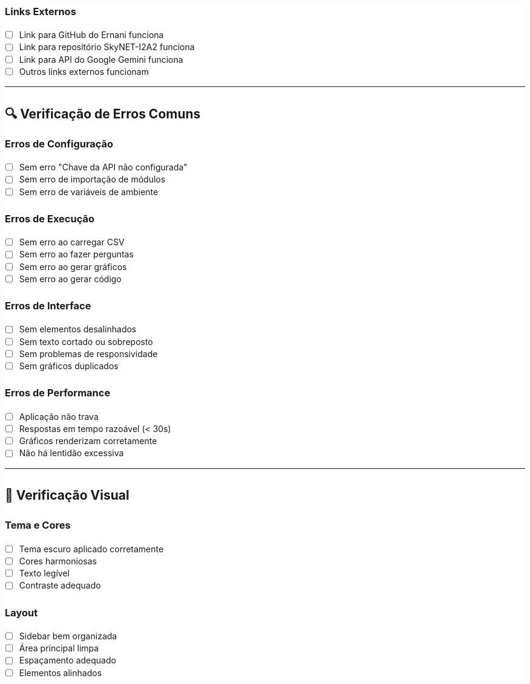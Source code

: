 ### Links Externos
- [ ] Link para GitHub do Ernani funciona
- [ ] Link para repositório SkyNET-I2A2 funciona
- [ ] Link para API do Google Gemini funciona
- [ ] Outros links externos funcionam

---

## 🔍 Verificação de Erros Comuns

### Erros de Configuração
- [ ] Sem erro "Chave da API não configurada"
- [ ] Sem erro de importação de módulos
- [ ] Sem erro de variáveis de ambiente

### Erros de Execução
- [ ] Sem erro ao carregar CSV
- [ ] Sem erro ao fazer perguntas
- [ ] Sem erro ao gerar gráficos
- [ ] Sem erro ao gerar código

### Erros de Interface
- [ ] Sem elementos desalinhados
- [ ] Sem texto cortado ou sobreposto
- [ ] Sem problemas de responsividade
- [ ] Sem gráficos duplicados

### Erros de Performance
- [ ] Aplicação não trava
- [ ] Respostas em tempo razoável (< 30s)
- [ ] Gráficos renderizam corretamente
- [ ] Não há lentidão excessiva

---

## 🎨 Verificação Visual

### Tema e Cores
- [ ] Tema escuro aplicado corretamente
- [ ] Cores harmoniosas
- [ ] Texto legível
- [ ] Contraste adequado

### Layout
- [ ] Sidebar bem organizada
- [ ] Área principal limpa
- [ ] Espaçamento adequado
- [ ] Elementos alinhados
